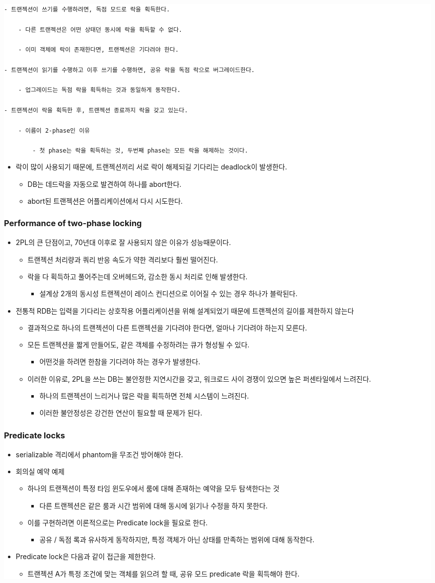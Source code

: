     - 트랜젝션이 쓰기를 수행하려면, 독점 모드로 락을 획득한다.

        - 다른 트랜젝션은 어떤 상태던 동시에 락을 획득할 수 없다.

        - 이미 객체에 락이 존재한다면, 트랜젝션은 기다려야 한다.

    - 트랜젝션이 읽기를 수행하고 이후 쓰기를 수행하면, 공유 락을 독점 락으로 버그레이드한다.

        - 업그레이드는 독점 락을 획득하는 것과 동일하게 동작한다.

    - 트랜젝션이 락을 획득한 후, 트랜젝션 종료까지 락을 갖고 있는다.

        - 이름이 2-phase인 이유

            - 첫 phase는 락을 획득하는 것, 두번째 phase는 모든 락을 해제하는 것이다.

- 락이 많이 사용되기 때문에, 트랜젝션끼리 서로 락이 해제되길 기다리는 deadlock이 발생한다.

    - DB는 데드락을 자동으로 발견하여 하나를 abort한다.

    - abort된 트랜젝션은 어플리케이션에서 다시 시도한다.

### Performance of two-phase locking

- 2PL의 큰 단점이고, 70년대 이후로 잘 사용되지 않은 이유가 성능때문이다.

    - 트랜젝션 처리량과 쿼리 반응 속도가 약한 격리보다 훨씬 떨어진다.

    - 락을 다 획득하고 풀어주는데 오버헤드와, 감소한 동시 처리로 인해 발생한다.

        - 설계상 2개의 동시성 트랜젝션이 레이스 컨디션으로 이어질 수 있는 경우 하나가 블락된다.

- 전통적 RDB는 입력을 기다리는 상호작용 어플리케이션을 위해 설계되었기 때문에 트랜젝션의 길이를 제한하지 않는다

    - 결과적으로 하나의 트랜젝션이 다른 트랜젝션을 기다려야 한다면, 얼마나 기다려야 하는지 모른다.

    - 모든 트랜젝션을 짧게 만들어도, 같은 객체를 수정하려는 큐가 형성될 수 있다.

        - 어떤것을 하려면 한참을 기다려야 하는 경우가 발생한다.

    - 이러한 이유로, 2PL을 쓰는 DB는 불안정한 지연시간을 갖고, 워크로드 사이 경쟁이 있으면 높은 퍼센타일에서 느려진다.

        - 하나의 트랜젝션이 느리거나 많은 락을 획득하면 전체 시스템이 느려진다.

        - 이러한 불안정성은 강건한 연산이 필요할 때 문제가 된다.

### Predicate locks

- serializable 격리에서 phantom을 무조건 방어해야 한다.

- 회의실 예약 예제

    - 하나의 트랜젝션이 특정 타임 윈도우에서 룸에 대해 존재하는 예약을 모두 탐색한다는 것

        - 다른 트랜젝션은 같은 룸과 시간 범위에 대해 동시에 읽기나 수정을 하지 못한다.

    - 이를 구현하려면 이론적으로는 Predicate lock을 필요로 한다.

        - 공유 / 독점 록과 유사하게 동작하지만, 특정 객체가 아닌 상태를 만족하는 범위에 대해 동작한다.

- Predicate lock은 다음과 같이 접근을 제한한다.

    - 트랜젝션 A가 특정 조건에 맞는 객체를 읽으려 할 때, 공유 모드 predicate 락을 획득해야 한다.
